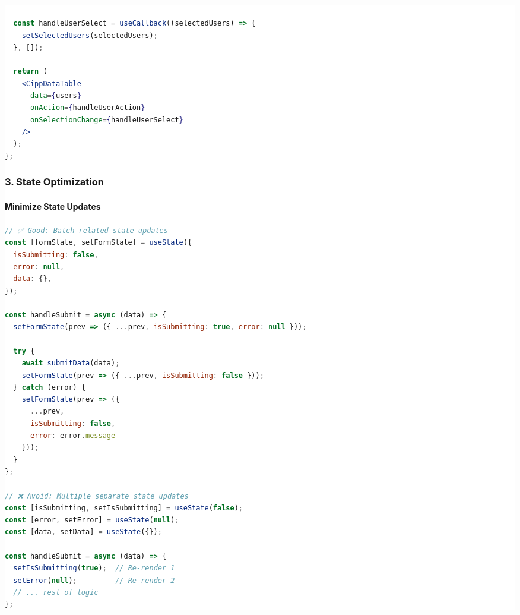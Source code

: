 ```jsx

  const handleUserSelect = useCallback((selectedUsers) => {
    setSelectedUsers(selectedUsers);
  }, []);

  return (
    <CippDataTable
      data={users}
      onAction={handleUserAction}
      onSelectionChange={handleUserSelect}
    />
  );
};
```

### 3. State Optimization

#### Minimize State Updates
```jsx
// ✅ Good: Batch related state updates
const [formState, setFormState] = useState({
  isSubmitting: false,
  error: null,
  data: {},
});

const handleSubmit = async (data) => {
  setFormState(prev => ({ ...prev, isSubmitting: true, error: null }));
  
  try {
    await submitData(data);
    setFormState(prev => ({ ...prev, isSubmitting: false }));
  } catch (error) {
    setFormState(prev => ({ 
      ...prev, 
      isSubmitting: false, 
      error: error.message 
    }));
  }
};

// ❌ Avoid: Multiple separate state updates
const [isSubmitting, setIsSubmitting] = useState(false);
const [error, setError] = useState(null);
const [data, setData] = useState({});

const handleSubmit = async (data) => {
  setIsSubmitting(true);  // Re-render 1
  setError(null);         // Re-render 2
  // ... rest of logic
};
```
